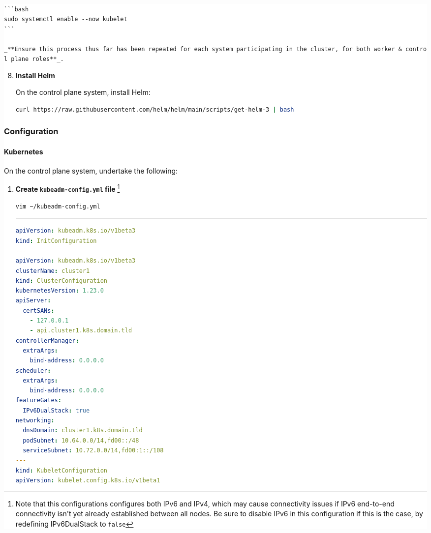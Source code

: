     ```bash
    sudo systemctl enable --now kubelet
    ```

    _**Ensure this process thus far has been repeated for each system participating in the cluster, for both worker & control plane roles**_.  

8. **Install Helm**  

    On the control plane system, install Helm:  
        
    ```bash
    curl https://raw.githubusercontent.com/helm/helm/main/scripts/get-helm-3 | bash
    ```


### Configuration

#### Kubernetes

On the control plane system, undertake the following:  

1. **Create `kubeadm-config.yml` file**  [^2]

    ```bash
    vim ~/kubeadm-config.yml
    ```

    ---

    ```yaml
    apiVersion: kubeadm.k8s.io/v1beta3
    kind: InitConfiguration
    ---
    apiVersion: kubeadm.k8s.io/v1beta3
    clusterName: cluster1
    kind: ClusterConfiguration
    kubernetesVersion: 1.23.0
    apiServer:
      certSANs:
        - 127.0.0.1
        - api.cluster1.k8s.domain.tld
    controllerManager:
      extraArgs:
        bind-address: 0.0.0.0
    scheduler:
      extraArgs:
        bind-address: 0.0.0.0
    featureGates:
      IPv6DualStack: true
    networking:
      dnsDomain: cluster1.k8s.domain.tld
      podSubnet: 10.64.0.0/14,fd00::/48
      serviceSubnet: 10.72.0.0/14,fd00:1::/108
    ---
    kind: KubeletConfiguration
    apiVersion: kubelet.config.k8s.io/v1beta1
    ```


[^1]: Cilium will handle the networking. If required, one can further configure network policy within Cilium, however that is outside the scope of this article.
[^2]:   Note that this configurations configures both IPv6 and IPv4, which may cause connectivity issues if IPv6 end-to-end connectivity isn't yet already established between all nodes. Be sure to disable IPv6 in this configuration if this is the case, by redefining IPv6DualStack to `false`